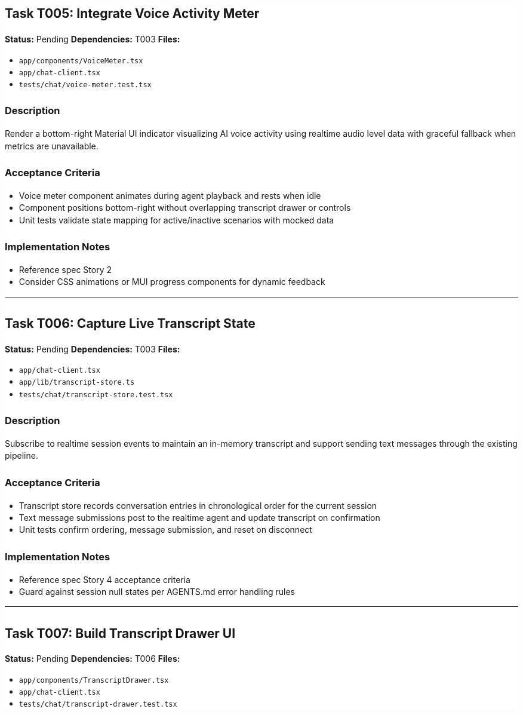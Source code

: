 ## Task T005: Integrate Voice Activity Meter
**Status:** Pending
**Dependencies:** T003
**Files:**
- `app/components/VoiceMeter.tsx`
- `app/chat-client.tsx`
- `tests/chat/voice-meter.test.tsx`

### Description
Render a bottom-right Material UI indicator visualizing AI voice activity using realtime audio level data with graceful fallback when metrics are unavailable.

### Acceptance Criteria
- Voice meter component animates during agent playback and rests when idle
- Component positions bottom-right without overlapping transcript drawer or controls
- Unit tests validate state mapping for active/inactive scenarios with mocked data

### Implementation Notes
- Reference spec Story 2
- Consider CSS animations or MUI progress components for dynamic feedback

---

## Task T006: Capture Live Transcript State
**Status:** Pending
**Dependencies:** T003
**Files:**
- `app/chat-client.tsx`
- `app/lib/transcript-store.ts`
- `tests/chat/transcript-store.test.tsx`

### Description
Subscribe to realtime session events to maintain an in-memory transcript and support sending text messages through the existing pipeline.

### Acceptance Criteria
- Transcript store records conversation entries in chronological order for the current session
- Text message submissions post to the realtime agent and update transcript on confirmation
- Unit tests confirm ordering, message submission, and reset on disconnect

### Implementation Notes
- Reference spec Story 4 acceptance criteria
- Guard against session null states per AGENTS.md error handling rules

---

## Task T007: Build Transcript Drawer UI
**Status:** Pending
**Dependencies:** T006
**Files:**
- `app/components/TranscriptDrawer.tsx`
- `app/chat-client.tsx`
- `tests/chat/transcript-drawer.test.tsx`

